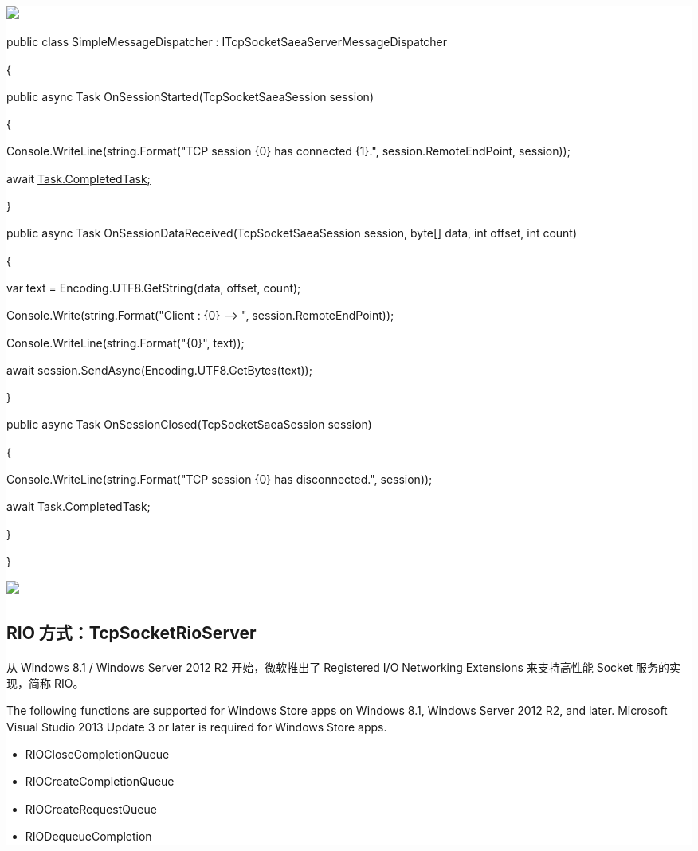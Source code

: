 ![](https://common.cnblogs.com/images/copycode.gif)

public class SimpleMessageDispatcher : ITcpSocketSaeaServerMessageDispatcher

{

public async Task OnSessionStarted(TcpSocketSaeaSession session)

{

Console.WriteLine(string.Format("TCP session {0} has connected {1}.", session.RemoteEndPoint, session));

await [Task.CompletedTask;](http://task.completedtask;/)

}

public async Task OnSessionDataReceived(TcpSocketSaeaSession session, byte[] data, int offset, int count)

{

var text = Encoding.UTF8.GetString(data, offset, count);

Console.Write(string.Format("Client : {0} --> ", session.RemoteEndPoint));

Console.WriteLine(string.Format("{0}", text));

await session.SendAsync(Encoding.UTF8.GetBytes(text));

}

public async Task OnSessionClosed(TcpSocketSaeaSession session)

{

Console.WriteLine(string.Format("TCP session {0} has disconnected.", session));

await [Task.CompletedTask;](http://task.completedtask;/)

}

}

![](https://common.cnblogs.com/images/copycode.gif)

## RIO 方式：TcpSocketRioServer

从 Windows 8.1 / Windows Server 2012 R2 开始，微软推出了 [Registered I/O Networking Extensions](https://msdn.microsoft.com/library/windows/desktop/ms740642\(v=vs.85\).aspx) 来支持高性能 Socket 服务的实现，简称 RIO。

The following functions are supported for Windows Store apps on Windows 8.1, Windows Server 2012 R2, and later. Microsoft Visual Studio 2013 Update 3 or later is required for Windows Store apps.

  * RIOCloseCompletionQueue

  * RIOCreateCompletionQueue

  * RIOCreateRequestQueue

  * RIODequeueCompletion

